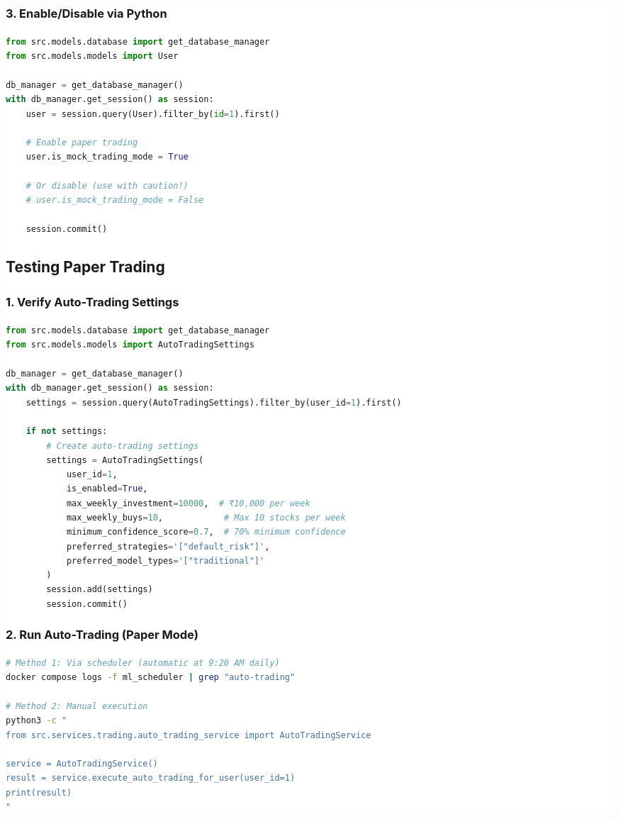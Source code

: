 ### 3. Enable/Disable via Python

```python
from src.models.database import get_database_manager
from src.models.models import User

db_manager = get_database_manager()
with db_manager.get_session() as session:
    user = session.query(User).filter_by(id=1).first()

    # Enable paper trading
    user.is_mock_trading_mode = True

    # Or disable (use with caution!)
    # user.is_mock_trading_mode = False

    session.commit()
```

## Testing Paper Trading

### 1. Verify Auto-Trading Settings

```python
from src.models.database import get_database_manager
from src.models.models import AutoTradingSettings

db_manager = get_database_manager()
with db_manager.get_session() as session:
    settings = session.query(AutoTradingSettings).filter_by(user_id=1).first()

    if not settings:
        # Create auto-trading settings
        settings = AutoTradingSettings(
            user_id=1,
            is_enabled=True,
            max_weekly_investment=10000,  # ₹10,000 per week
            max_weekly_buys=10,            # Max 10 stocks per week
            minimum_confidence_score=0.7,  # 70% minimum confidence
            preferred_strategies='["default_risk"]',
            preferred_model_types='["traditional"]'
        )
        session.add(settings)
        session.commit()
```

### 2. Run Auto-Trading (Paper Mode)

```bash
# Method 1: Via scheduler (automatic at 9:20 AM daily)
docker compose logs -f ml_scheduler | grep "auto-trading"

# Method 2: Manual execution
python3 -c "
from src.services.trading.auto_trading_service import AutoTradingService

service = AutoTradingService()
result = service.execute_auto_trading_for_user(user_id=1)
print(result)
"
```
